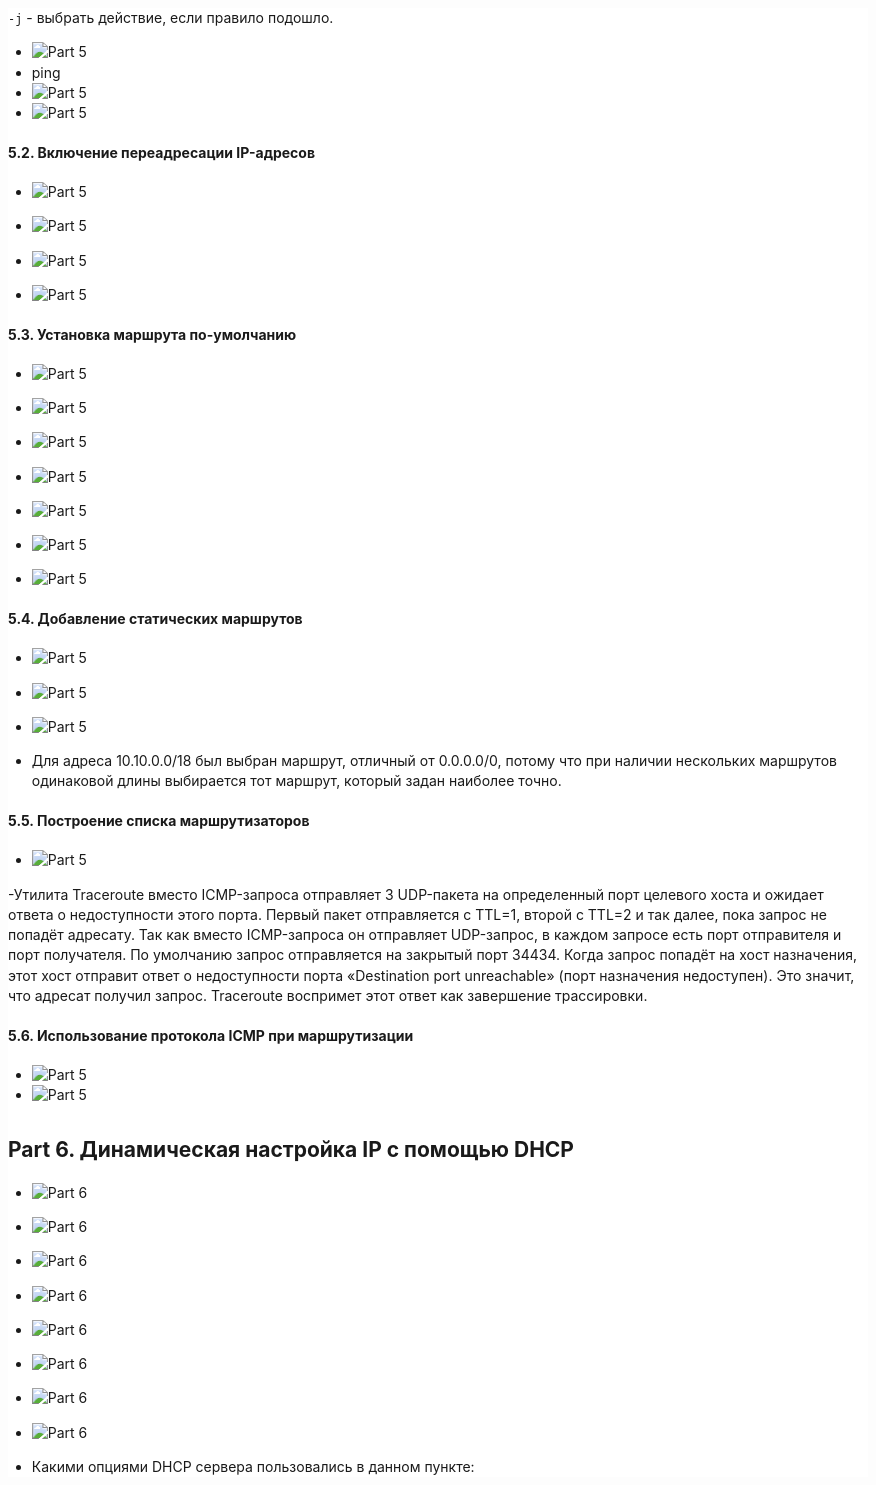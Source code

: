 ```-j``` - выбрать действие, если правило подошло. <br>
- ![Part 5](data/5.1_r2.png)
- ping
- ![Part 5](data/ping_ws21.png)
- ![Part 5](data/ping_r1.png)

#### 5.2. Включение переадресации IP-адресов

- ![Part 5](data/5.2_r1.png)
- ![Part 5](data/5.2_r2.png)

- ![Part 5](data/5.2.1_r1.png)
- ![Part 5](data/5.2.1_r2.png)

#### 5.3. Установка маршрута по-умолчанию

- ![Part 5](data/5.3_ws11.png)
- ![Part 5](data/5.3_ws21.png)
- ![Part 5](data/5.3_ws22.png)

- ![Part 5](data/5.3.1_ws11.png)
- ![Part 5](data/5.3.1_ws21.png)
- ![Part 5](data/5.3.1_ws22.png)

- ![Part 5](data/5.3.2_ws11.png)

#### 5.4. Добавление статических маршрутов

- ![Part 5](data/5.4_r1.png)
- ![Part 5](data/5.4_r2.png)
- ![Part 5](data/5.4_ws11.png)

- Для адреса 10.10.0.0/18 был выбран маршрут, отличный от 0.0.0.0/0, потому что при наличии нескольких маршрутов одинаковой длины выбирается тот маршрут, который задан наиболее точно.

#### 5.5. Построение списка маршрутизаторов

- ![Part 5](data/5.5_ws11.png)

-Утилита Traceroute вместо ICMP-запроса отправляет 3 UDP-пакета на определенный порт целевого хоста и ожидает ответа о недоступности этого порта. Первый пакет отправляется с TTL=1, второй с TTL=2 и так далее, пока запрос не попадёт адресату. Так как вместо ICMP-запроса он отправляет UDP-запрос, в каждом запросе есть порт отправителя и порт получателя. По умолчанию запрос отправляется на закрытый порт 34434. Когда запрос попадёт на хост назначения, этот хост отправит ответ о недоступности порта «Destination port unreachable» (порт назначения недоступен). Это значит, что адресат получил запрос. Traceroute воспримет этот ответ как завершение трассировки.

#### 5.6. Использование протокола ICMP при маршрутизации

- ![Part 5](data/5.6_ws11.png)
- ![Part 5](data/5.6_r1.png)

## Part 6. Динамическая настройка IP с помощью DHCP

- ![Part 6](data/6_r2.png)
- ![Part 6](data/6.1_r2.png)
- ![Part 6](data/6_ws21.png)
- ![Part 6](data/6_ws11.png)
- ![Part 6](data/6_r1.png)
- ![Part 6](data/6.1_r1.png)
- ![Part 6](data/6.1_ws11.png)
- ![Part 6](data/6.1_ws21.png)

- Какими опциями DHCP сервера пользовались в данном пункте:
```